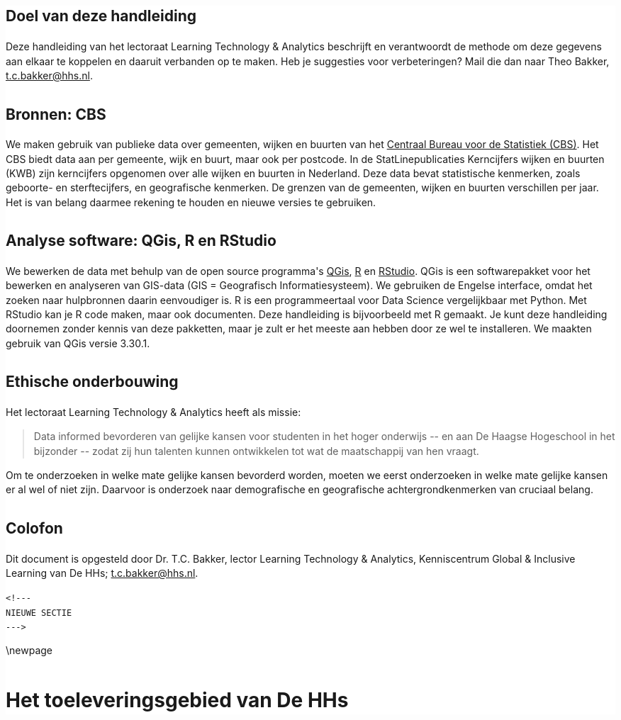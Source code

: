## Doel van deze handleiding

Deze handleiding van het lectoraat Learning Technology & Analytics beschrijft en verantwoordt de methode om deze gegevens aan elkaar te koppelen en daaruit verbanden op te maken. Heb je suggesties voor verbeteringen? Mail die dan naar Theo Bakker, [t.c.bakker\@hhs.nl](mailto:t.c.bakker@hhs.nl).

## Bronnen: CBS

We maken gebruik van publieke data over gemeenten, wijken en buurten van het [Centraal Bureau voor de Statistiek (CBS)](https://www.cbs.nl/nl-nl). Het CBS biedt data aan per gemeente, wijk en buurt, maar ook per postcode. In de StatLinepublicaties Kerncijfers wijken en buurten (KWB) zijn kerncijfers opgenomen over alle wijken en buurten in Nederland. Deze data bevat statistische kenmerken, zoals geboorte- en sterftecijfers, en geografische kenmerken. De grenzen van de gemeenten, wijken en buurten verschillen per jaar. Het is van belang daarmee rekening te houden en nieuwe versies te gebruiken.

## Analyse software: QGis, R en RStudio

We bewerken de data met behulp van de open source programma's [QGis](https://www.qgis.org/nl/site/index.html), [R](https://cran.r-project.org/) en [RStudio](https://posit.co/download/rstudio-desktop/). QGis is een softwarepakket voor het bewerken en analyseren van GIS-data (GIS = Geografisch Informatiesysteem). We gebruiken de Engelse interface, omdat het zoeken naar hulpbronnen daarin eenvoudiger is. R is een programmeertaal voor Data Science vergelijkbaar met Python. Met RStudio kan je R code maken, maar ook documenten. Deze handleiding is bijvoorbeeld met R gemaakt. Je kunt deze handleiding doornemen zonder kennis van deze pakketten, maar je zult er het meeste aan hebben door ze wel te installeren. We maakten gebruik van QGis versie 3.30.1.

## Ethische onderbouwing

Het lectoraat Learning Technology & Analytics heeft als missie:

> Data informed bevorderen van gelijke kansen voor studenten in het hoger onderwijs -- en aan De Haagse Hogeschool in het bijzonder -- zodat zij hun talenten kunnen ontwikkelen tot wat de maatschappij van hen vraagt.

Om te onderzoeken in welke mate gelijke kansen bevorderd worden, moeten we eerst onderzoeken in welke mate gelijke kansen er al wel of niet zijn. Daarvoor is onderzoek naar demografische en geografische achtergrondkenmerken van cruciaal belang.

## **Colofon**

Dit document is opgesteld door Dr. T.C. Bakker, lector Learning Technology & Analytics, Kenniscentrum Global & Inclusive Learning van De HHs; [t.c.bakker\@hhs.nl](mailto@t.c.bakker@hhs.nl).

```{=html}
<!---
NIEUWE SECTIE
--->
```
\newpage

# Het toeleveringsgebied van De HHs
